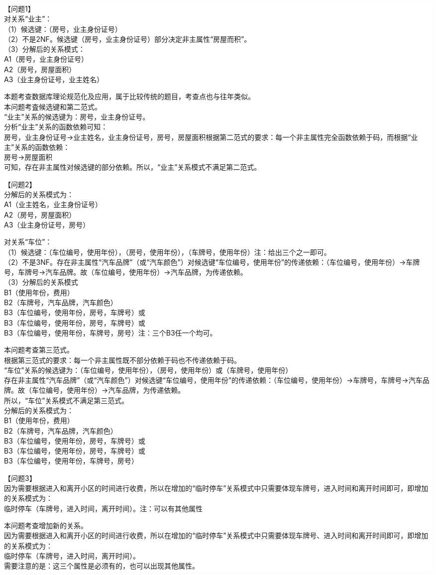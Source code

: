 【问题1】  
对关系“业主”：  
（1）候选键：（房号，业主身份证号）  
（2）不是2NF。候选键（房号，业主身份证号）部分决定非主属性“房屋而积”。  
（3）分解后的关系模式：  
A1（房号，业主身份证号）  
A2（房号，房屋面积）  
A3（业主身份证号，业主姓名）  
  
本题考查数据库理论规范化及应用，属于比较传统的题目，考查点也与往年类似。  
本问题考査候选键和第二范式。  
“业主”关系的候选键为：房号，业主身份证号。  
分析“业主”关系的函数依赖可知：  
房号，业主身份证号→业主姓名，业主身份证号，房号，房屋面积根据第二范式的要求：每一个非主属性完全函数依赖于码，而根据“业主”关系的函数依赖：  
房号→房屋面积  
可知，存在非主属性对候选键的部分依赖。所以，“业主”关系模式不满足第二范式。  
  
【问题2】  
分解后的关系模式为：  
A1（业主姓名，业主身份证号）  
A2（房号，房屋面积）  
A3（业主身份证号，房号）  
  
对关系“车位”：  
（1）候选键：（车位编号，使用年份），（房号，使用年份），（车牌号，使用年份）注：给出三个之一即可。  
（2）不是3NF。存在非主属性“汽车品牌”（或“汽车颜色”）对候选键“车位编号，使用年份”的传递依赖：（车位编号，使用年份）→车牌号，车牌号→汽车品牌。故（车位编号，使用年份）→汽车品牌，为传递依赖。  
（3）分解后的关系模式  
B1（使用年份，费用）  
B2（车牌号，汽车品牌，汽车颜色）  
B3（车位编号，使用年份，房号，车牌号）或  
B3（车位编号，使用年份，房号，车牌号）或  
B3（车位编号，使用年份，车牌号，房号）注：三个B3任一个均可。  
  
本问题考查第三范式。  
根据第三范式的要求：每一个非主属性既不部分依赖于码也不传递依赖于码。  
“车位”关系的候选键为：（车位编号，使用年份），（房号，使用年份）或（车牌号，使用年份）  
存在非主属性“汽车品牌”（或“汽车颜色”）对候选键“车位编号，使用年份”的传递依赖：（车位编号，使用年份）→车牌号，车牌号→汽车品牌。故（车位编号，使用年份）→汽车品牌，为传递依赖。  
所以，“车位”关系模式不满足第三范式。  
分解后的关系模式为：  
B1（使用年份，费用）  
B2（车牌号，汽车品牌，汽车颜色）  
B3（车位编号，使用年份，房号，车牌号）或  
B3（车位编号，使用年份，房号，车牌号）或  
B3（车位编号，使用年份，车牌号，房号）  
  
【问题3】  
因为需要根据进入和离开小区的时间进行收费，所以在增加的“临时停车”关系模式中只需要体现车牌号，进入时间和离开时间即可，即增加的关系模式为：  
临时停车（车牌号，进入时间，离开时间）。注：可以有其他属性  
  
本问题考查增加新的关系。  
因为需要根据进入和离开小区的时间进行收费，所以在增加的“临时停车”关系模式中只需要体现车牌号、进入时间和离开时间即可，即增加的关系模式为：  
临时停车（车牌号，进入时间，离开时间）。  
需要注意的是：这三个属性是必须有的，也可以出现其他属性。  
